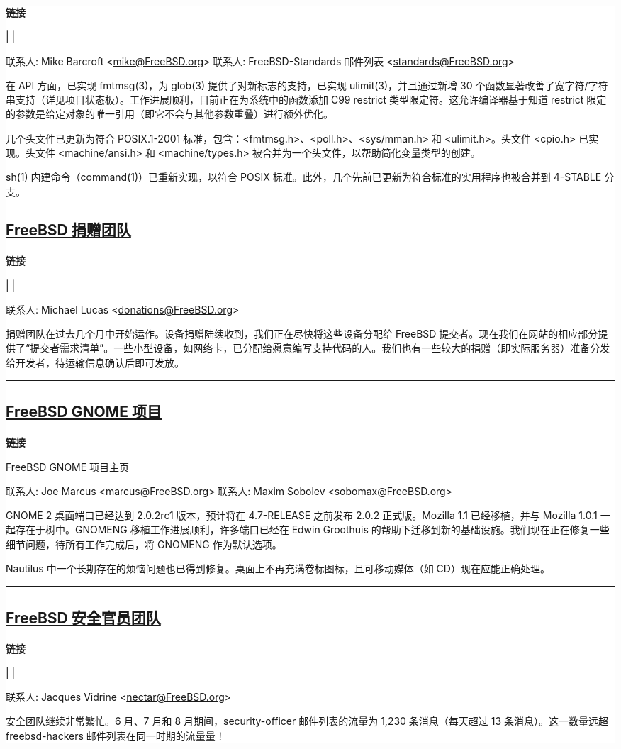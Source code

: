 **链接**

|       |

联系人: Mike Barcroft <[mike@FreeBSD.org](mailto:mike@FreeBSD.org)>
联系人: FreeBSD-Standards 邮件列表 <[standards@FreeBSD.org](mailto:standards@FreeBSD.org)>

在 API 方面，已实现 fmtmsg(3)，为 glob(3) 提供了对新标志的支持，已实现 ulimit(3)，并且通过新增 30 个函数显著改善了宽字符/字符串支持（详见项目状态板）。工作进展顺利，目前正在为系统中的函数添加 C99 restrict 类型限定符。这允许编译器基于知道 restrict 限定的参数是给定对象的唯一引用（即它不会与其他参数重叠）进行额外优化。

几个头文件已更新为符合 POSIX.1-2001 标准，包含：<fmtmsg.h>、<poll.h>、<sys/mman.h> 和 <ulimit.h>。头文件 <cpio.h> 已实现。头文件 <machine/ansi.h> 和 <machine/types.h> 被合并为一个头文件，以帮助简化变量类型的创建。

sh(1) 内建命令（command(1)）已重新实现，以符合 POSIX 标准。此外，几个先前已更新为符合标准的实用程序也被合并到 4-STABLE 分支。

## [FreeBSD 捐赠团队](https://www.freebsd.org/status/report-2002-07-2002-08.html#FreeBSD-Donations-Team)

**链接**

|       |

联系人: Michael Lucas <[donations@FreeBSD.org](mailto:donations@FreeBSD.org)>

捐赠团队在过去几个月中开始运作。设备捐赠陆续收到，我们正在尽快将这些设备分配给 FreeBSD 提交者。现在我们在网站的相应部分提供了“提交者需求清单”。一些小型设备，如网络卡，已分配给愿意编写支持代码的人。我们也有一些较大的捐赠（即实际服务器）准备分发给开发者，待运输信息确认后即可发放。

---

## [FreeBSD GNOME 项目](https://www.freebsd.org/status/report-2002-07-2002-08.html#FreeBSD-GNOME-Project)

**链接**

 [FreeBSD GNOME 项目主页](http://www.freebsd.org/gnome/ "http://www.FreeBSD.org/gnome/")      

联系人: Joe Marcus <[marcus@FreeBSD.org](mailto:marcus@FreeBSD.org)>
联系人: Maxim Sobolev <[sobomax@FreeBSD.org](mailto:sobomax@FreeBSD.org)>

GNOME 2 桌面端口已经达到 2.0.2rc1 版本，预计将在 4.7-RELEASE 之前发布 2.0.2 正式版。Mozilla 1.1 已经移植，并与 Mozilla 1.0.1 一起存在于树中。GNOMENG 移植工作进展顺利，许多端口已经在 Edwin Groothuis 的帮助下迁移到新的基础设施。我们现在正在修复一些细节问题，待所有工作完成后，将 GNOMENG 作为默认选项。

Nautilus 中一个长期存在的烦恼问题也已得到修复。桌面上不再充满卷标图标，且可移动媒体（如 CD）现在应能正确处理。

---

## [FreeBSD 安全官员团队](https://www.freebsd.org/status/report-2002-07-2002-08.html#FreeBSD-Security-Officer-Team)

**链接**

|       |

联系人: Jacques Vidrine <[nectar@FreeBSD.org](mailto:nectar@FreeBSD.org)>

安全团队继续非常繁忙。6 月、7 月和 8 月期间，security-officer 邮件列表的流量为 1,230 条消息（每天超过 13 条消息）。这一数量远超 freebsd-hackers 邮件列表在同一时期的流量量！
